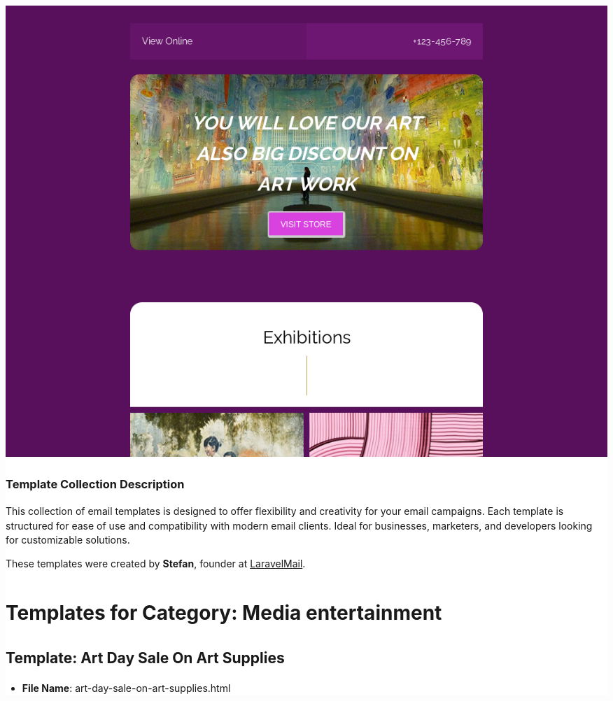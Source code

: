 ![Thumbnail for Art Day Discount On Art Work](./art-day-discount-on-art-work.png)

### Template Collection Description
This collection of email templates is designed to offer flexibility and creativity for your email campaigns. Each template is structured for ease of use and compatibility with modern email clients. Ideal for businesses, marketers, and developers looking for customizable solutions.

These templates were created by **Stefan**, founder at [LaravelMail](https://laravelmail.com).

# Templates for Category: Media entertainment

## Template: Art Day Sale On Art Supplies
- **File Name**: art-day-sale-on-art-supplies.html